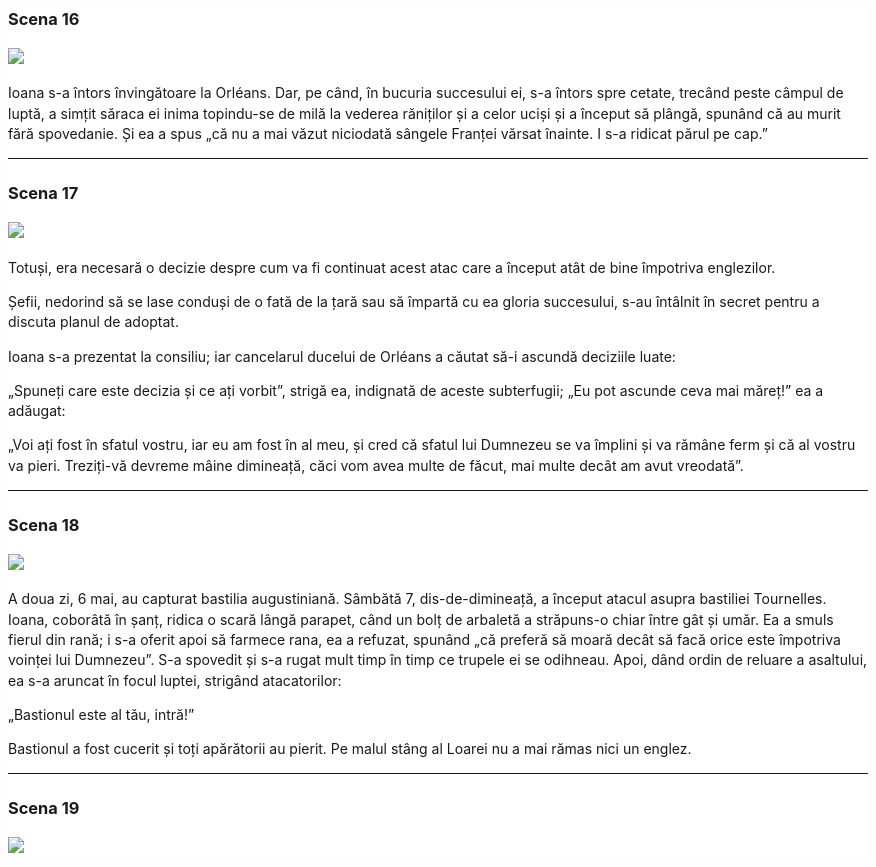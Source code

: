 
### Scena 16

![](../public/Boutet/cropped/919991ilsdl.jpg)

Ioana s-a întors învingătoare la Orléans. Dar, pe când, în bucuria succesului ei, s-a întors spre cetate, trecând peste câmpul de luptă, a simțit săraca ei inima topindu-se de milă la vederea răniților și a celor uciși și a început să plângă, spunând că au murit fără spovedanie. Și ea a spus „că nu a mai văzut niciodată sângele Franței vărsat înainte. I s-a ridicat părul pe cap.”

---

### Scena 17

![](../public/Boutet/cropped/919992ilsdl.jpg)

Totuși, era necesară o decizie despre cum va fi continuat acest atac care a început atât de bine împotriva englezilor.

Șefii, nedorind să se lase conduși de o fată de la țară sau să împartă cu ea gloria succesului, s-au întâlnit în secret pentru a discuta planul de adoptat.

Ioana s-a prezentat la consiliu; iar cancelarul ducelui de Orléans a căutat să-i ascundă deciziile luate:

„Spuneți care este decizia și ce ați vorbit”, strigă ea, indignată de aceste subterfugii; „Eu pot ascunde ceva mai măreț!” ea a adăugat:

„Voi ați fost în sfatul vostru, iar eu am fost în al meu, și cred că sfatul lui Dumnezeu se va împlini și va rămâne ferm și că al vostru va pieri. Treziți-vă devreme mâine dimineață, căci vom avea multe de făcut, mai multe decât am avut vreodată”.

---

### Scena 18

![](../public/Boutet/cropped/919993ilsdl.jpg)

A doua zi, 6 mai, au capturat bastilia augustiniană. Sâmbătă 7, dis-de-dimineață, a început atacul asupra bastiliei Tournelles. Ioana, coborâtă în șanț, ridica o scară lângă parapet, când un bolț de arbaletă a străpuns-o chiar între gât și umăr. Ea a smuls fierul din rană; i s-a oferit apoi să farmece rana, ea a refuzat, spunând „că preferă să moară decât să facă orice este împotriva voinței lui Dumnezeu”. S-a spovedit și s-a rugat mult timp în timp ce trupele ei se odihneau. Apoi, dând ordin de reluare a asaltului, ea s-a aruncat în focul luptei, strigând atacatorilor:

„Bastionul este al tău, intră!”

Bastionul a fost cucerit și toți apărătorii au pierit. Pe malul stâng al Loarei nu a mai rămas nici un englez.

---

### Scena 19

![](../public/Boutet/cropped/919994ilsdl.jpg)
